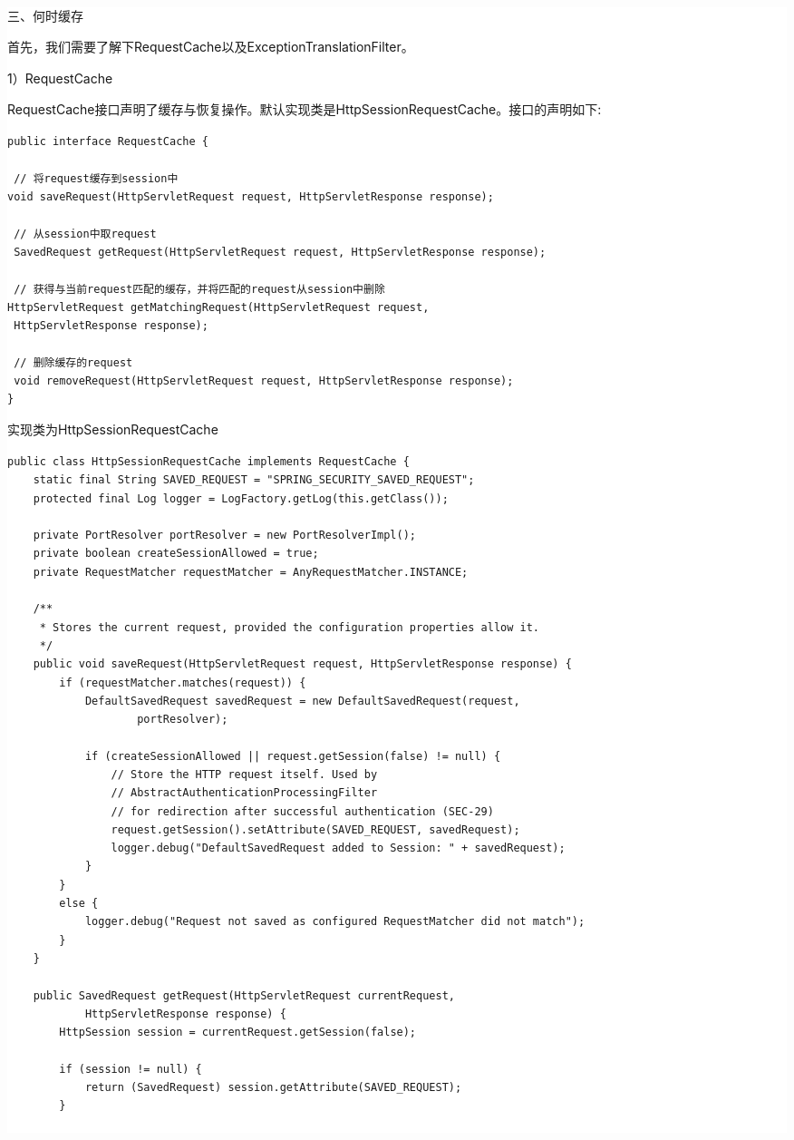 
三、何时缓存

首先，我们需要了解下RequestCache以及ExceptionTranslationFilter。

1）RequestCache

RequestCache接口声明了缓存与恢复操作。默认实现类是HttpSessionRequestCache。接口的声明如下:

```
public interface RequestCache {

 // 将request缓存到session中
void saveRequest(HttpServletRequest request, HttpServletResponse response);

 // 从session中取request
 SavedRequest getRequest(HttpServletRequest request, HttpServletResponse response);

 // 获得与当前request匹配的缓存，并将匹配的request从session中删除
HttpServletRequest getMatchingRequest(HttpServletRequest request,
 HttpServletResponse response);

 // 删除缓存的request
 void removeRequest(HttpServletRequest request, HttpServletResponse response);
}
```

实现类为HttpSessionRequestCache

```
public class HttpSessionRequestCache implements RequestCache {
	static final String SAVED_REQUEST = "SPRING_SECURITY_SAVED_REQUEST";
	protected final Log logger = LogFactory.getLog(this.getClass());

	private PortResolver portResolver = new PortResolverImpl();
	private boolean createSessionAllowed = true;
	private RequestMatcher requestMatcher = AnyRequestMatcher.INSTANCE;
	 
	/**
	 * Stores the current request, provided the configuration properties allow it.
	 */
	public void saveRequest(HttpServletRequest request, HttpServletResponse response) {
		if (requestMatcher.matches(request)) {
			DefaultSavedRequest savedRequest = new DefaultSavedRequest(request,
					portResolver);
	 
			if (createSessionAllowed || request.getSession(false) != null) {
				// Store the HTTP request itself. Used by
				// AbstractAuthenticationProcessingFilter
				// for redirection after successful authentication (SEC-29)
				request.getSession().setAttribute(SAVED_REQUEST, savedRequest);
				logger.debug("DefaultSavedRequest added to Session: " + savedRequest);
			}
		}
		else {
			logger.debug("Request not saved as configured RequestMatcher did not match");
		}
	}
	 
	public SavedRequest getRequest(HttpServletRequest currentRequest,
			HttpServletResponse response) {
		HttpSession session = currentRequest.getSession(false);
	 
		if (session != null) {
			return (SavedRequest) session.getAttribute(SAVED_REQUEST);
		}
	 
```